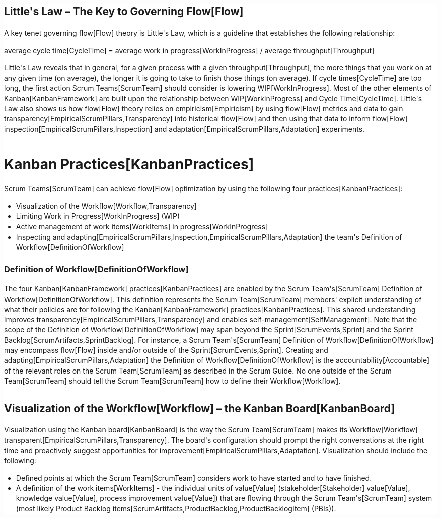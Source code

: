## Little's Law – The Key to Governing Flow[Flow]
A key tenet governing flow[Flow] theory is Little's Law, which is a guideline that establishes the following relationship:

average cycle time[CycleTime] = average work in progress[WorkInProgress] / average throughput[Throughput]

Little's Law reveals that in general, for a given process with a given throughput[Throughput], the more things that you work on at any given time (on average), the longer it is going to take to finish those things (on average).
If cycle times[CycleTime] are too long, the first action Scrum Teams[ScrumTeam] should consider is lowering WIP[WorkInProgress]. Most of the other elements of Kanban[KanbanFramework] are built upon the relationship between WIP[WorkInProgress] and Cycle Time[CycleTime].
Little's Law also shows us how flow[Flow] theory relies on empiricism[Empiricism] by using flow[Flow] metrics and data to gain transparency[EmpiricalScrumPillars,Transparency] into historical flow[Flow] and then using that data to inform flow[Flow] inspection[EmpiricalScrumPillars,Inspection] and adaptation[EmpiricalScrumPillars,Adaptation] experiments.

# Kanban Practices[KanbanPractices]
Scrum Teams[ScrumTeam] can achieve flow[Flow] optimization by using the following four practices[KanbanPractices]:
- Visualization of the Workflow[Workflow,Transparency]
- Limiting Work in Progress[WorkInProgress] (WIP)
- Active management of work items[WorkItems] in progress[WorkInProgress]
- Inspecting and adapting[EmpiricalScrumPillars,Inspection,EmpiricalScrumPillars,Adaptation] the team's Definition of Workflow[DefinitionOfWorkflow]

### Definition of Workflow[DefinitionOfWorkflow]
The four Kanban[KanbanFramework] practices[KanbanPractices] are enabled by the Scrum Team's[ScrumTeam] Definition of Workflow[DefinitionOfWorkflow]. This
definition represents the Scrum Team[ScrumTeam] members' explicit understanding of what their policies are
for following the Kanban[KanbanFramework] practices[KanbanPractices]. This shared understanding improves transparency[EmpiricalScrumPillars,Transparency] and enables
self-management[SelfManagement].
Note that the scope of the Definition of Workflow[DefinitionOfWorkflow] may span beyond the Sprint[ScrumEvents,Sprint] and the Sprint
Backlog[ScrumArtifacts,SprintBacklog]. For instance, a Scrum Team's[ScrumTeam] Definition of Workflow[DefinitionOfWorkflow] may encompass flow[Flow] inside and/or
outside of the Sprint[ScrumEvents,Sprint].
Creating and adapting[EmpiricalScrumPillars,Adaptation] the Definition of Workflow[DefinitionOfWorkflow] is the accountability[Accountable] of the relevant roles on the
Scrum Team[ScrumTeam] as described in the Scrum Guide. No one outside of the Scrum Team[ScrumTeam] should tell the
Scrum Team[ScrumTeam] how to define their Workflow[Workflow].

## Visualization of the Workflow[Workflow] – the Kanban Board[KanbanBoard]
Visualization using the Kanban board[KanbanBoard] is the way the Scrum Team[ScrumTeam] makes its Workflow[Workflow] transparent[EmpiricalScrumPillars,Transparency].
The board's configuration should prompt the right conversations at the right time and proactively
suggest opportunities for improvement[EmpiricalScrumPillars,Adaptation].
Visualization should include the following:
- Defined points at which the Scrum Team[ScrumTeam] considers work to have started and to have
finished.
- A definition of the work items[WorkItems] - the individual units of value[Value] (stakeholder[Stakeholder] value[Value], knowledge
value[Value], process improvement value[Value]) that are flowing through the Scrum Team's[ScrumTeam] system
(most likely Product Backlog items[ScrumArtifacts,ProductBacklog,ProductBacklogItem] (PBIs)).